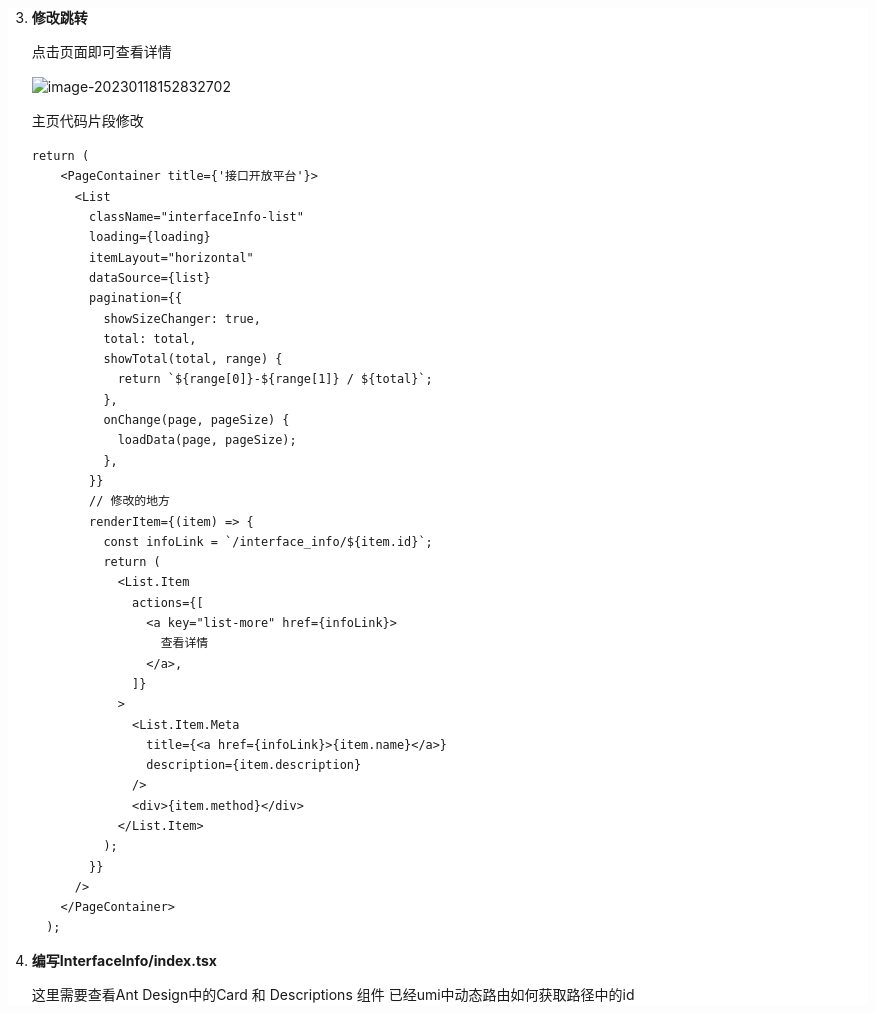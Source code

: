 3. **修改跳转**

   点击页面即可查看详情

   ![image-20230118152832702](https://raw.githubusercontent.com/lowoneko/public-imgs-1/main/public-imgs/image-20230118152832702.png)

   主页代码片段修改

   ```tsx
   return (
       <PageContainer title={'接口开放平台'}>
         <List
           className="interfaceInfo-list"
           loading={loading}
           itemLayout="horizontal"
           dataSource={list}
           pagination={{
             showSizeChanger: true,
             total: total,
             showTotal(total, range) {
               return `${range[0]}-${range[1]} / ${total}`;
             },
             onChange(page, pageSize) {
               loadData(page, pageSize);
             },
           }}
           // 修改的地方
           renderItem={(item) => {
             const infoLink = `/interface_info/${item.id}`;
             return (
               <List.Item
                 actions={[
                   <a key="list-more" href={infoLink}>
                     查看详情
                   </a>,
                 ]}
               >
                 <List.Item.Meta
                   title={<a href={infoLink}>{item.name}</a>}
                   description={item.description}
                 />
                 <div>{item.method}</div>
               </List.Item>
             );
           }}
         />
       </PageContainer>
     );
   ```

4. **编写InterfaceInfo/index.tsx**

   这里需要查看Ant Design中的Card 和 Descriptions 组件 已经umi中动态路由如何获取路径中的id
